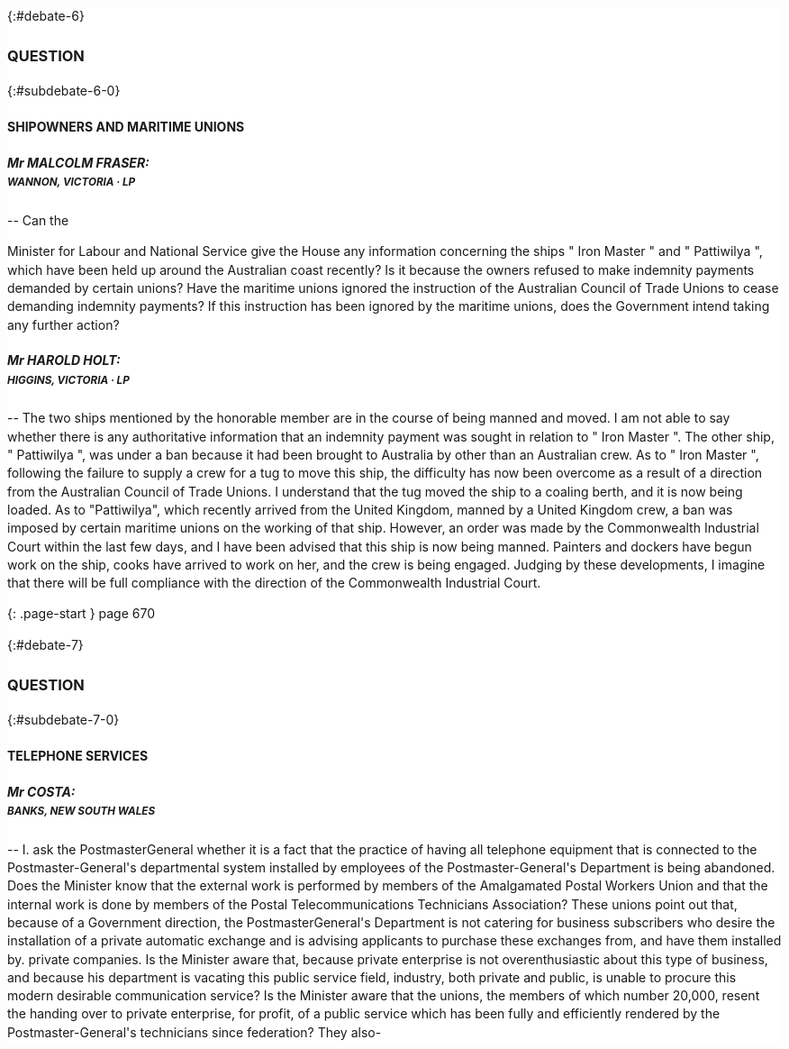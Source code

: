 {:#debate-6}
### QUESTION

{:#subdebate-6-0}
#### SHIPOWNERS AND MARITIME UNIONS

##### Mr MALCOLM FRASER:<br><small class="text-muted">WANNON, VICTORIA &middot; LP</small>

-- Can the 

Minister for Labour and National Service give the House any information concerning the ships " Iron Master " and "  Pattiwilya  ", which have been held up around the Australian coast recently? Is it because the owners refused to make indemnity payments demanded by certain unions? Have the maritime unions ignored the instruction of the Australian Council of Trade Unions to cease demanding indemnity payments? If this instruction has been ignored by the maritime unions, does the Government intend taking any further action? 

##### Mr HAROLD HOLT:<br><small class="text-muted">HIGGINS, VICTORIA &middot; LP</small>

-- The two ships mentioned by the honorable member are in the course of being manned and moved. I am not able to say whether there is any authoritative information that an indemnity payment was sought in relation to " Iron Master ". The other ship, " Pattiwilya ", was under a ban because it had been brought to Australia by other than an Australian crew. As to " Iron Master ", following the failure to supply a crew for a tug to move this ship, the difficulty has now been overcome as a result of a direction from the Australian Council of Trade Unions. I understand that the tug moved the ship to a coaling berth, and it is now being loaded. As to "Pattiwilya", which recently arrived from the United Kingdom, manned by a United Kingdom crew, a ban was imposed by certain maritime unions on the working of that ship. However, an order was made by the Commonwealth Industrial Court within the last few days, and I have been advised that this ship is now being manned. Painters and dockers have begun work on the ship, cooks have arrived to work on her, and the crew is being engaged. Judging by these developments, I imagine that there will be full compliance with the direction of the Commonwealth Industrial Court. 

{: .page-start }
page 670

{:#debate-7}
### QUESTION

{:#subdebate-7-0}
#### TELEPHONE SERVICES

##### Mr COSTA:<br><small class="text-muted">BANKS, NEW SOUTH WALES</small>

-- I. ask the PostmasterGeneral whether it is a fact that the practice of having all telephone equipment that is connected to the Postmaster-General's departmental system installed by employees of the Postmaster-General's Department is being abandoned. Does the Minister know that the external work is performed by members of the Amalgamated Postal Workers Union and that the internal work is done by members of the Postal Telecommunications Technicians Association? These unions point out that, because of a Government direction, the PostmasterGeneral's Department is not catering for business subscribers who desire the installation of a private automatic exchange and is advising applicants to purchase these exchanges from, and have them installed by. private companies. Is the Minister aware that, because private enterprise is not overenthusiastic about this type of business, and because his department is vacating this  public service field, industry, both private and public, is unable to procure this modern desirable communication service? Is the Minister aware that the unions, the members of which number 20,000, resent the handing over to private enterprise, for profit, of a public service which has been fully and efficiently rendered by the Postmaster-General's technicians since federation? They also- 
